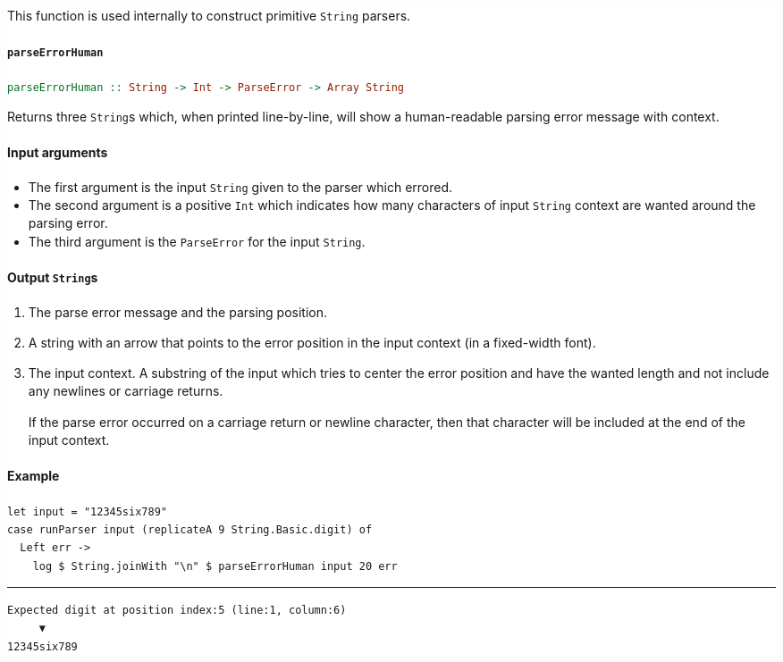 This function is used internally to construct primitive `String` parsers.

#### `parseErrorHuman`

``` purescript
parseErrorHuman :: String -> Int -> ParseError -> Array String
```

Returns three `String`s which, when printed line-by-line, will show
a human-readable parsing error message with context.

#### Input arguments

* The first argument is the input `String` given to the parser which
errored.
* The second argument is a positive `Int` which indicates how many
characters of input `String` context are wanted around the parsing error.
* The third argument is the `ParseError` for the input `String`.

#### Output `String`s

1. The parse error message and the parsing position.
2. A string with an arrow that points to the error position in the
   input context (in a fixed-width font).
3. The input context. A substring of the input which tries to center
   the error position and have the wanted length and not include
   any newlines or carriage returns.

   If the parse error occurred on a carriage return or newline character,
   then that character will be included at the end of the input context.

#### Example

```
let input = "12345six789"
case runParser input (replicateA 9 String.Basic.digit) of
  Left err ->
    log $ String.joinWith "\n" $ parseErrorHuman input 20 err
```
---
```
Expected digit at position index:5 (line:1, column:6)
     ▼
12345six789
```


